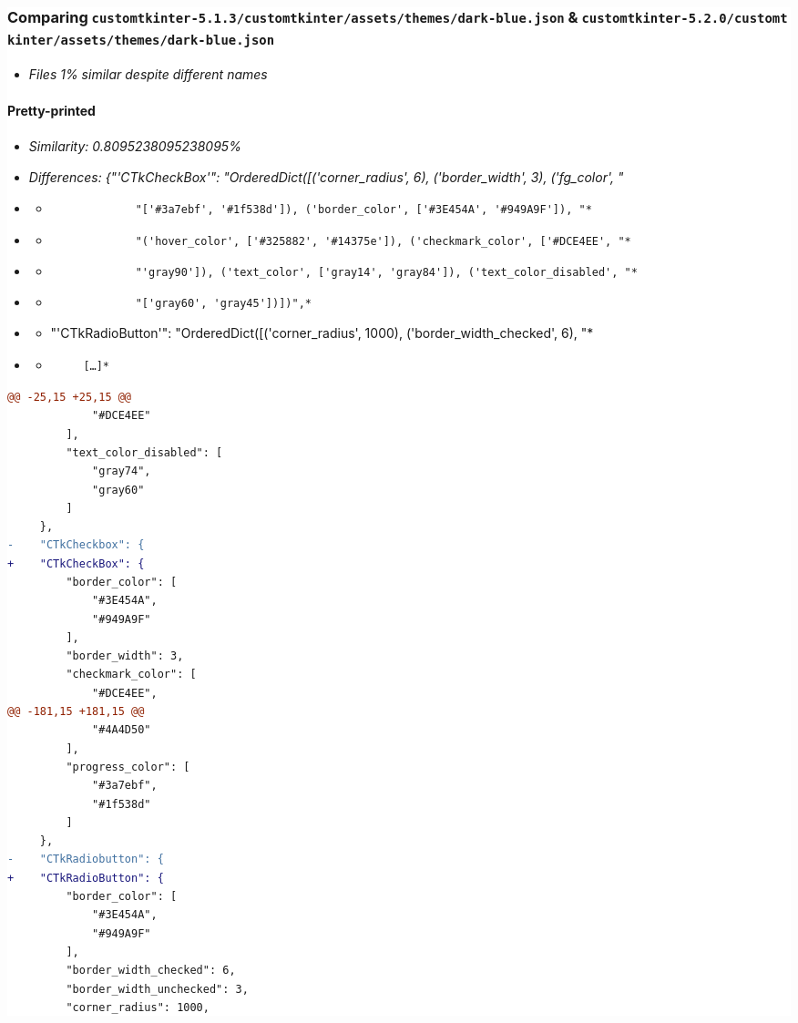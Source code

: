 ### Comparing `customtkinter-5.1.3/customtkinter/assets/themes/dark-blue.json` & `customtkinter-5.2.0/customtkinter/assets/themes/dark-blue.json`

 * *Files 1% similar despite different names*

#### Pretty-printed

 * *Similarity: 0.8095238095238095%*

 * *Differences: {"'CTkCheckBox'": "OrderedDict([('corner_radius', 6), ('border_width', 3), ('fg_color', "*

 * *                  "['#3a7ebf', '#1f538d']), ('border_color', ['#3E454A', '#949A9F']), "*

 * *                  "('hover_color', ['#325882', '#14375e']), ('checkmark_color', ['#DCE4EE', "*

 * *                  "'gray90']), ('text_color', ['gray14', 'gray84']), ('text_color_disabled', "*

 * *                  "['gray60', 'gray45'])])",*

 * * "'CTkRadioButton'": "OrderedDict([('corner_radius', 1000), ('border_width_checked', 6), "*

 * *          […]*

```diff
@@ -25,15 +25,15 @@
             "#DCE4EE"
         ],
         "text_color_disabled": [
             "gray74",
             "gray60"
         ]
     },
-    "CTkCheckbox": {
+    "CTkCheckBox": {
         "border_color": [
             "#3E454A",
             "#949A9F"
         ],
         "border_width": 3,
         "checkmark_color": [
             "#DCE4EE",
@@ -181,15 +181,15 @@
             "#4A4D50"
         ],
         "progress_color": [
             "#3a7ebf",
             "#1f538d"
         ]
     },
-    "CTkRadiobutton": {
+    "CTkRadioButton": {
         "border_color": [
             "#3E454A",
             "#949A9F"
         ],
         "border_width_checked": 6,
         "border_width_unchecked": 3,
         "corner_radius": 1000,
```
